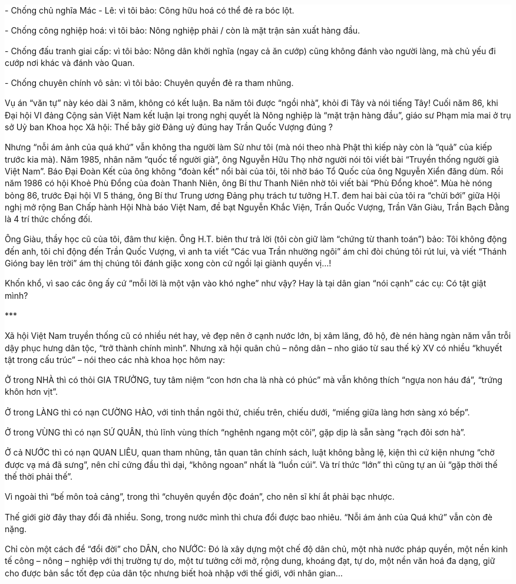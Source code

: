 \- Chống chủ nghĩa Mác - Lê: vì tôi bảo: Công hữu hoá có thể đẻ ra bóc lột.

\- Chống công nghiệp hoá: vì tôi bảo: Nông nghiệp phải / còn là mặt trận sản xuất hàng đầu.

\- Chống đấu tranh giai cấp: vì tôi bảo: Nông dân khởi nghĩa (ngay cả ăn cướp) cũng không đánh vào người làng, mà chủ yếu đi cướp nơi khác và đánh vào Quan.

\- Chống chuyên chính vô sản: vì tôi bảo: Chuyên quyền đẻ ra tham nhũng.

Vụ án “văn tự” này kéo dài 3 năm, không có kết luận. Ba năm tôi được “ngồi nhà”, khỏi đi Tây và nói tiếng Tây! Cuối năm 86, khi Đại hội VI đảng Cộng sản Việt Nam kết luận lại trong nghị quyết là Nông nghiệp là “mặt trận hàng đầu”, giáo sư Phạm mỉa mai ở trụ sở Uỷ ban Khoa học Xã hội: Thế bây giờ Đảng uỷ đúng hay Trần Quốc Vượng đúng ?

Nhưng “nỗi ám ảnh của quá khứ” vẫn không tha người làm Sử như tôi (mà nói theo nhà Phật thì kiếp này còn là “quả” của kiếp trước kia mà). Năm 1985, nhân năm “quốc tế người già”, ông Nguyễn Hữu Thọ nhờ người nói tôi viết bài “Truyền thống người già Việt Nam”. Báo Đại Đoàn Kết của ông không “đoàn kết” nổi bài của tôi, tôi nhờ báo Tổ Quốc của ông Nguyễn Xiển đăng dùm. Rồi năm 1986 có hội Khoẻ Phù Đổng của đoàn Thanh Niên, ông Bí thư Thanh Niên nhờ tôi viết bài “Phù Đổng khoẻ”. Mùa hè nóng bỏng 86, trước Đại hội VI 5 tháng, ông Bí thư Trung ương Đảng phụ trách tư tưởng H.T. đem hai bài của tôi ra “chửi bới” giữa Hội nghị mở rộng Ban Chấp hành Hội Nhà báo Việt Nam, đề bạt Nguyễn Khắc Viện, Trần Quốc Vượng, Trần Văn Giàu, Trần Bạch Đằng là 4 trí thức chống đối.

Ông Giàu, thầy học cũ của tôi, đâm thư kiện. Ông H.T. biên thư trả lời (tôi còn giữ làm “chứng từ thanh toán”) bảo: Tôi không động đến anh, tôi chỉ động đến Trần Quốc Vượng, vì anh ta viết “Các vua Trần nhường ngôi” ám chỉ đòi chúng tôi rút lui, và viết “Thánh Gióng bay lên trời” ám thị chúng tôi đánh giặc xong còn cứ ngồi lại giành quyền vị…!

Khốn khổ, vì sao các ông ấy cứ “mỗi lời là một vận vào khó nghe” như vậy? Hay là tại dân gian “nói cạnh” các cụ: Có tật giật mình?

\*\*\*

Xã hội Việt Nam truyền thống cũ có nhiều nét hay, vẻ đẹp nên ở cạnh nước lớn, bị xâm lăng, đô hộ, đè nén hàng ngàn năm vẫn trỗi dậy phục hưng dân tộc, “trở thành chính mình”. Nhưng xã hội quân chủ – nông dân – nho giáo từ sau thế kỷ XV có nhiều “khuyết tật trong cấu trúc” – nói theo các nhà khoa học hôm nay:

Ở trong NHÀ thì có thỏi GIA TRƯỞNG, tuy tâm niệm “con hơn cha là nhà có phúc” mà vẫn không thích “ngựa non háu đá”, “trứng khôn hơn vịt”.

Ở trong LÀNG thì có nạn CƯỜNG HÀO, với tinh thần ngôi thứ, chiếu trên, chiếu dưới, “miếng giữa làng hơn sàng xó bếp”.

Ở trong VÙNG thì có nạn SỨ QUÂN, thủ lĩnh vùng thích “nghênh ngang một cõi”, gặp dịp là sẵn sàng “rạch đôi sơn hà”.

Ở cả NƯỚC thì có nạn QUAN LIÊU, quan tham nhũng, tân quan tân chính sách, luật không bằng lệ, kiện thì cứ kiện nhưng “chờ được vạ má đã sưng”, nên chỉ cứng đầu thì dại, “không ngoan” nhất là “luồn cúi”. Và trí thức “lớn” thì cũng tự an ủi “gặp thời thế thế thời phải thế”.

Vì ngoài thì “bế môn toả cảng”, trong thì “chuyên quyền độc đoán”, cho nên sĩ khí ắt phải bạc nhược.

Thế giới giờ đây thay đổi đã nhiều. Song, trong nước mình thì chưa đổi được bao nhiêu. “Nỗi ám ảnh của Quá khứ” vẫn còn đè nặng.

Chỉ còn một cách để “đổi đời” cho DÂN, cho NƯỚC: Đó là xây dựng một chế độ dân chủ, một nhà nước pháp quyền, một nền kinh tế công – nông – nghiệp với thị trường tự do, một tư tưởng cởi mở, rộng dung, khoáng đạt, tự do, một nền văn hoá đa dạng, giữ cho được bản sắc tốt đẹp của dân tộc nhưng biết hoà nhập với thế giới, với nhân gian…
